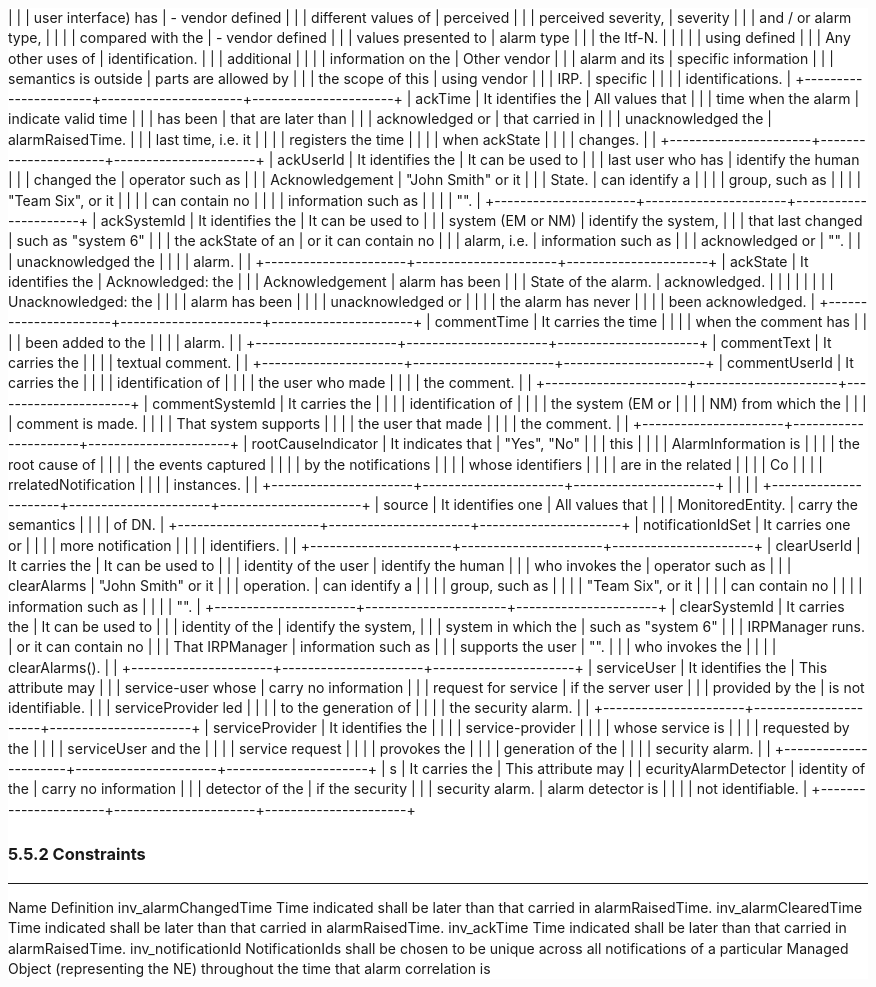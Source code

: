 | | | user interface) has | - vendor defined | | | different values of | perceived | | | perceived severity, | severity | | | and / or alarm type, | | | | compared with the | - vendor defined | | | values presented to | alarm type | | | the Itf-N. | | | | | using defined | | | Any other uses of | identification. | | | additional | | | | information on the | Other vendor | | | alarm and its | specific information | | | semantics is outside | parts are allowed by | | | the scope of this | using vendor | | | IRP. | specific | | | | identifications. | +----------------------+----------------------+----------------------+ | ackTime | It identifies the | All values that | | | time when the alarm | indicate valid time | | | has been | that are later than | | | acknowledged or | that carried in | | | unacknowledged the | alarmRaisedTime. | | | last time, i.e. it | | | | registers the time | | | | when ackState | | | | changes. | | +----------------------+----------------------+----------------------+ | ackUserId | It identifies the | It can be used to | | | last user who has | identify the human | | | changed the | operator such as | | | Acknowledgement | \"John Smith\" or it | | | State. | can identify a | | | | group, such as | | | | \"Team Six\", or it | | | | can contain no | | | | information such as | | | | \"\". | +----------------------+----------------------+----------------------+ | ackSystemId | It identifies the | It can be used to | | | system (EM or NM) | identify the system, | | | that last changed | such as \"system 6\" | | | the ackState of an | or it can contain no | | | alarm, i.e. | information such as | | | acknowledged or | \"\". | | | unacknowledged the | | | | alarm. | | +----------------------+----------------------+----------------------+ | ackState | It identifies the | Acknowledged: the | | | Acknowledgement | alarm has been | | | State of the alarm. | acknowledged. | | | | | | | | Unacknowledged: the | | | | alarm has been | | | | unacknowledged or | | | | the alarm has never | | | | been acknowledged. | +----------------------+----------------------+----------------------+ | commentTime | It carries the time | | | | when the comment has | | | | been added to the | | | | alarm. | | +----------------------+----------------------+----------------------+ | commentText | It carries the | | | | textual comment. | | +----------------------+----------------------+----------------------+ | commentUserId | It carries the | | | | identification of | | | | the user who made | | | | the comment. | | +----------------------+----------------------+----------------------+ | commentSystemId | It carries the | | | | identification of | | | | the system (EM or | | | | NM) from which the | | | | comment is made. | | | | That system supports | | | | the user that made | | | | the comment. | | +----------------------+----------------------+----------------------+ | rootCauseIndicator | It indicates that | "Yes", "No" | | | this | | | | AlarmInformation is | | | | the root cause of | | | | the events captured | | | | by the notifications | | | | whose identifiers | | | | are in the related | | | | Co | | | | rrelatedNotification | | | | instances. | | +----------------------+----------------------+----------------------+ | | | | +----------------------+----------------------+----------------------+ | source | It identifies one | All values that | | | MonitoredEntity. | carry the semantics | | | | of DN. | +----------------------+----------------------+----------------------+ | notificationIdSet | It carries one or | | | | more notification | | | | identifiers. | | +----------------------+----------------------+----------------------+ | clearUserId | It carries the | It can be used to | | | identity of the user | identify the human | | | who invokes the | operator such as | | | clearAlarms | \"John Smith\" or it | | | operation. | can identify a | | | | group, such as | | | | \"Team Six\", or it | | | | can contain no | | | | information such as | | | | \"\". | +----------------------+----------------------+----------------------+ | clearSystemId | It carries the | It can be used to | | | identity of the | identify the system, | | | system in which the | such as \"system 6\" | | | IRPManager runs. | or it can contain no | | | That IRPManager | information such as | | | supports the user | \"\". | | | who invokes the | | | | clearAlarms(). | | +----------------------+----------------------+----------------------+ | serviceUser | It identifies the | This attribute may | | | service-user whose | carry no information | | | request for service | if the server user | | | provided by the | is not identifiable. | | | serviceProvider led | | | | to the generation of | | | | the security alarm. | | +----------------------+----------------------+----------------------+ | serviceProvider | It identifies the | | | | service-provider | | | | whose service is | | | | requested by the | | | | serviceUser and the | | | | service request | | | | provokes the | | | | generation of the | | | | security alarm. | | +----------------------+----------------------+----------------------+ | s | It carries the | This attribute may | | ecurityAlarmDetector | identity of the | carry no information | | | detector of the | if the security | | | security alarm. | alarm detector is | | | | not identifiable. | +----------------------+----------------------+----------------------+
### 5.5.2 Constraints
* * *
Name Definition inv_alarmChangedTime Time indicated shall be later than that
carried in alarmRaisedTime. inv_alarmClearedTime Time indicated shall be later
than that carried in alarmRaisedTime. inv_ackTime Time indicated shall be
later than that carried in alarmRaisedTime. inv_notificationId NotificationIds
shall be chosen to be unique across all notifications of a particular Managed
Object (representing the NE) throughout the time that alarm correlation is